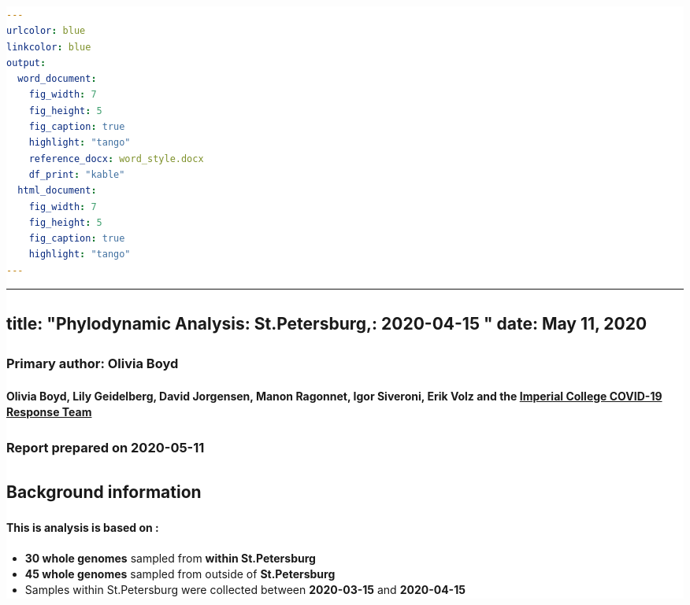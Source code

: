 ```yaml
---
urlcolor: blue
linkcolor: blue
output:
  word_document:
    fig_width: 7
    fig_height: 5
    fig_caption: true
    highlight: "tango"
    reference_docx: word_style.docx
    df_print: "kable"
  html_document:
    fig_width: 7
    fig_height: 5
    fig_caption: true
    highlight: "tango"
---
```









---
title: "Phylodynamic Analysis: St.Petersburg,: 2020-04-15 "
date: May 11, 2020
---





### Primary author: Olivia Boyd

#### Olivia Boyd, Lily Geidelberg, David Jorgensen, Manon Ragonnet, Igor Siveroni, Erik Volz and the [Imperial College COVID-19 Response Team](http://sarscov2phylodynamics.org/about/)

### Report prepared on 2020-05-11





## Background information  




#### This is analysis is based on : 
  
* **30 whole genomes** sampled from **within St.Petersburg**
* **45 whole genomes** sampled from outside of **St.Petersburg**
* Samples within St.Petersburg were collected between **2020-03-15** and **2020-04-15**
